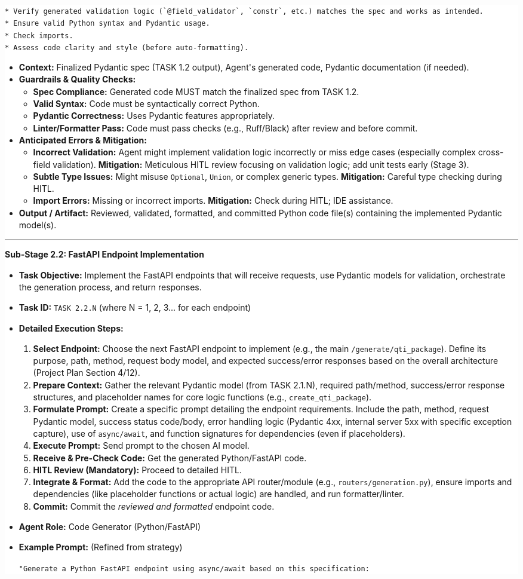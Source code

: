     * Verify generated validation logic (`@field_validator`, `constr`, etc.) matches the spec and works as intended.
    * Ensure valid Python syntax and Pydantic usage.
    * Check imports.
    * Assess code clarity and style (before auto-formatting).
  * **Context:** Finalized Pydantic spec (TASK 1.2 output), Agent's generated code, Pydantic documentation (if needed).
* **Guardrails & Quality Checks:**
  * **Spec Compliance:** Generated code MUST match the finalized spec from TASK 1.2.
  * **Valid Syntax:** Code must be syntactically correct Python.
  * **Pydantic Correctness:** Uses Pydantic features appropriately.
  * **Linter/Formatter Pass:** Code must pass checks (e.g., Ruff/Black) after review and before commit.
* **Anticipated Errors & Mitigation:**
  * **Incorrect Validation:** Agent might implement validation logic incorrectly or miss edge cases (especially complex cross-field validation). **Mitigation:** Meticulous HITL review focusing on validation logic; add unit tests early (Stage 3).
  * **Subtle Type Issues:** Might misuse `Optional`, `Union`, or complex generic types. **Mitigation:** Careful type checking during HITL.
  * **Import Errors:** Missing or incorrect imports. **Mitigation:** Check during HITL; IDE assistance.
* **Output / Artifact:** Reviewed, validated, formatted, and committed Python code file(s) containing the implemented Pydantic model(s).

---

**Sub-Stage 2.2: FastAPI Endpoint Implementation**

* **Task Objective:** Implement the FastAPI endpoints that will receive requests, use Pydantic models for validation, orchestrate the generation process, and return responses.
* **Task ID:** `TASK 2.2.N` (where N = 1, 2, 3... for each endpoint)
* **Detailed Execution Steps:**
    1. **Select Endpoint:** Choose the next FastAPI endpoint to implement (e.g., the main `/generate/qti_package`). Define its purpose, path, method, request body model, and expected success/error responses based on the overall architecture (Project Plan Section 4/12).
    2. **Prepare Context:** Gather the relevant Pydantic model (from TASK 2.1.N), required path/method, success/error response structures, and placeholder names for core logic functions (e.g., `create_qti_package`).
    3. **Formulate Prompt:** Create a specific prompt detailing the endpoint requirements. Include the path, method, request Pydantic model, success status code/body, error handling logic (Pydantic 4xx, internal server 5xx with specific exception capture), use of `async/await`, and function signatures for dependencies (even if placeholders).
    4. **Execute Prompt:** Send prompt to the chosen AI model.
    5. **Receive & Pre-Check Code:** Get the generated Python/FastAPI code.
    6. **HITL Review (Mandatory):** Proceed to detailed HITL.
    7. **Integrate & Format:** Add the code to the appropriate API router/module (e.g., `routers/generation.py`), ensure imports and dependencies (like placeholder functions or actual logic) are handled, and run formatter/linter.
    8. **Commit:** Commit the *reviewed and formatted* endpoint code.
* **Agent Role:** Code Generator (Python/FastAPI)
* **Example Prompt:** (Refined from strategy)

    ```
    "Generate a Python FastAPI endpoint using async/await based on this specification:
